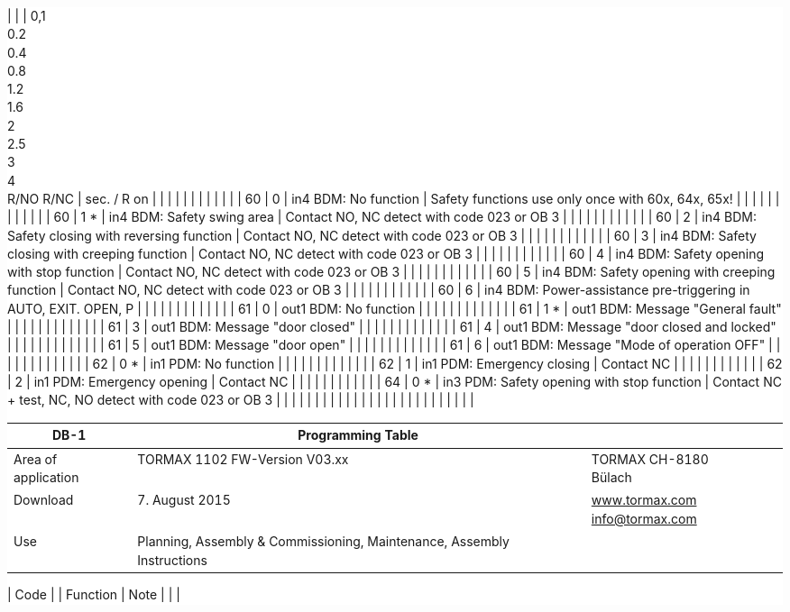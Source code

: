 |          |        | 0,1<br>0.2<br>0.4<br>0.8<br>1.2<br>1.6<br>2<br>2.5<br>3<br>4<br>R/NO R/NC                        | sec. / R on                                                                                                      |  |  |  |  |  |  |  |  |  |  |
| 60       | 0      | in4 BDM: No function                                                                             | Safety functions use only once with 60x, 64x, 65x!                                                               |  |  |  |  |  |  |  |  |  |  |
| 60       | 1 *    | in4 BDM: Safety swing area                                                                       | Contact NO, NC detect with code 023 or OB 3                                                                      |  |  |  |  |  |  |  |  |  |  |
| 60       | 2      | in4 BDM: Safety closing with reversing function                                                  | Contact NO, NC detect with code 023 or OB 3                                                                      |  |  |  |  |  |  |  |  |  |  |
| 60       | 3      | in4 BDM: Safety closing with creeping function                                                   | Contact NO, NC detect with code 023 or OB 3                                                                      |  |  |  |  |  |  |  |  |  |  |
| 60       | 4      | in4 BDM: Safety opening with stop function                                                       | Contact NO, NC detect with code 023 or OB 3                                                                      |  |  |  |  |  |  |  |  |  |  |
| 60       | 5      | in4 BDM: Safety opening with creeping function                                                   | Contact NO, NC detect with code 023 or OB 3                                                                      |  |  |  |  |  |  |  |  |  |  |
| 60       | 6      | in4 BDM: Power-assistance pre-triggering in AUTO, EXIT. OPEN, P                                  |                                                                                                                  |  |  |  |  |  |  |  |  |  |  |
| 61       | 0      | out1 BDM: No function                                                                            |                                                                                                                  |  |  |  |  |  |  |  |  |  |  |
| 61       | 1 *    | out1 BDM: Message "General fault"                                                                |                                                                                                                  |  |  |  |  |  |  |  |  |  |  |
| 61       | 3      | out1 BDM: Message "door closed"                                                                  |                                                                                                                  |  |  |  |  |  |  |  |  |  |  |
| 61       | 4      | out1 BDM: Message "door closed and locked"                                                       |                                                                                                                  |  |  |  |  |  |  |  |  |  |  |
| 61       | 5      | out1 BDM: Message "door open"                                                                    |                                                                                                                  |  |  |  |  |  |  |  |  |  |  |
| 61       | 6      | out1 BDM: Message "Mode of operation OFF"                                                        |                                                                                                                  |  |  |  |  |  |  |  |  |  |  |
| 62       | 0 *    | in1 PDM: No function                                                                             |                                                                                                                  |  |  |  |  |  |  |  |  |  |  |
| 62       | 1      | in1 PDM: Emergency closing                                                                       | Contact NC                                                                                                       |  |  |  |  |  |  |  |  |  |  |
| 62       | 2      | in1 PDM: Emergency opening                                                                       | Contact NC                                                                                                       |  |  |  |  |  |  |  |  |  |  |
| 64       | 0 *    | in3 PDM: Safety opening with stop function                                                       | Contact NC + test, NC, NO detect with code 023 or OB 3                                                           |  |  |  |  |  |  |  |  |  |  |
|          |        |                                                                                                  |                                                                                                                  |  |  |  |  |  |  |  |  |  |  |

| DB-1                | Programming Table                                                      |                                   |  |  |
|---------------------|------------------------------------------------------------------------|-----------------------------------|--|--|
| Area of application | TORMAX 1102   FW-Version V03.xx                                        | TORMAX   CH-8180 Bülach           |  |  |
| Download            | 7. August 2015                                                         | www.tormax.com<br>info@tormax.com |  |  |
| Use                 | Planning, Assembly & Commissioning, Maintenance, Assembly Instructions |                                   |  |  |

| Code |     | Function                                                              | Note                                                   |  |  |